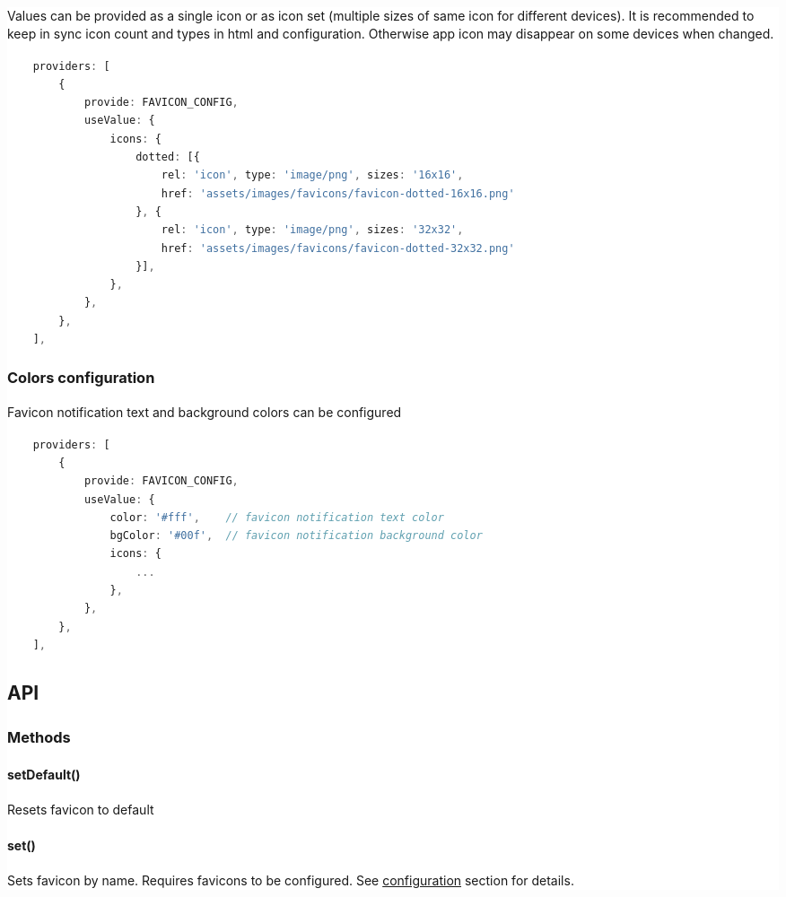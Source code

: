 ```typescript
```
Values can be provided as a single icon or as icon set (multiple sizes of same icon for different devices).
It is recommended to keep in sync icon count and types in html and configuration. Otherwise app icon may disappear on some devices when changed.
```typescript
    providers: [
        {
            provide: FAVICON_CONFIG,
            useValue: {
                icons: {
                    dotted: [{
                        rel: 'icon', type: 'image/png', sizes: '16x16',
                        href: 'assets/images/favicons/favicon-dotted-16x16.png'
                    }, {
                        rel: 'icon', type: 'image/png', sizes: '32x32',
                        href: 'assets/images/favicons/favicon-dotted-32x32.png'
                    }],
                },
            },
        },
    ],
```
### Colors configuration
Favicon notification text and background colors can be configured
```typescript
    providers: [
        {
            provide: FAVICON_CONFIG,
            useValue: {
                color: '#fff',    // favicon notification text color
                bgColor: '#00f',  // favicon notification background color
                icons: {
                    ...
                },
            },
        },
    ],
```


## API
### Methods
#### setDefault()
Resets favicon to default

#### set()
Sets favicon by name. Requires favicons to be configured. See [configuration](#named-favicons-configuration) section for details.
